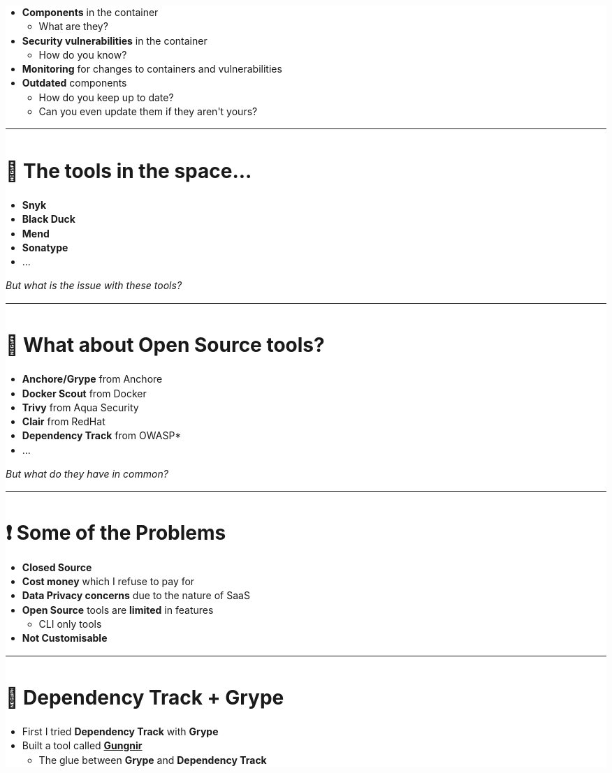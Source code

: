 - **Components** in the container
  - What are they?
- **Security vulnerabilities** in the container
  - How do you know?
- **Monitoring** for changes to containers and vulnerabilities
- **Outdated** components
  - How do you keep up to date?
  - Can you even update them if they aren't yours?

---
# 🧰 The tools in the space...

- **Snyk**
- **Black Duck**
- **Mend**
- **Sonatype**
- ...

*But what is the issue with these tools?*

---
# 🧰 What about Open Source tools?

- **Anchore/Grype** from Anchore
- **Docker Scout** from Docker
- **Trivy** from Aqua Security
- **Clair** from RedHat
- **Dependency Track** from OWASP*
- ...

*But what do they have in common?*

---
# ❗ Some of the Problems

- **Closed Source**
- **Cost money** which I refuse to pay for
- **Data Privacy concerns** due to the nature of SaaS
- **Open Source** tools are **limited** in features
  - CLI only tools
- **Not Customisable**

---
# 🧰 Dependency Track + Grype

- First I tried **Dependency Track** with **Grype**
- Built a tool called [**Gungnir**](https://github.com/GeekMasher/gungnir)
  - The glue between **Grype** and **Dependency Track**
